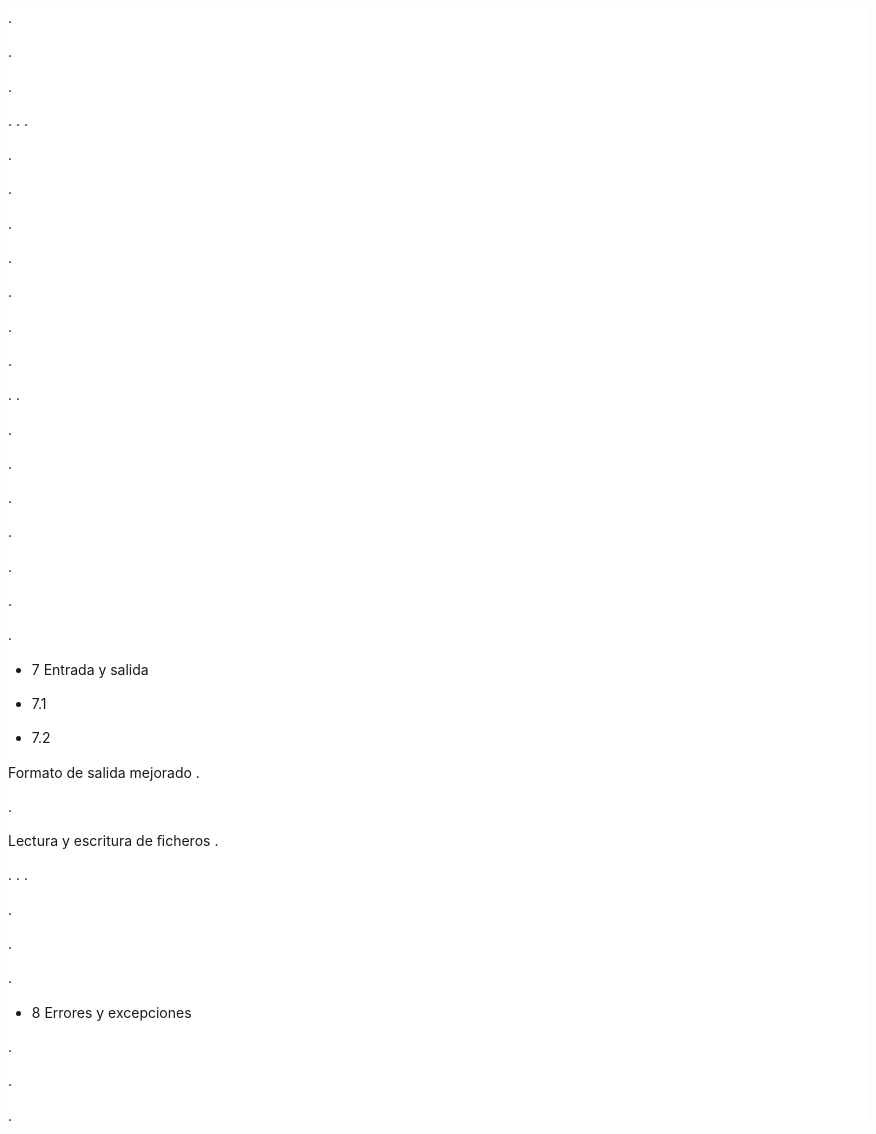 .

.

.

. . .

.

.

.

.

.

.

.

. .

.

.

.

.

.

.

.

- 7 Entrada y salida

- 7.1

- 7.2

Formato de salida mejorado .

.

Lectura y escritura de ﬁcheros .

. . .

.

.

.

- 8 Errores y excepciones

.

.

.
